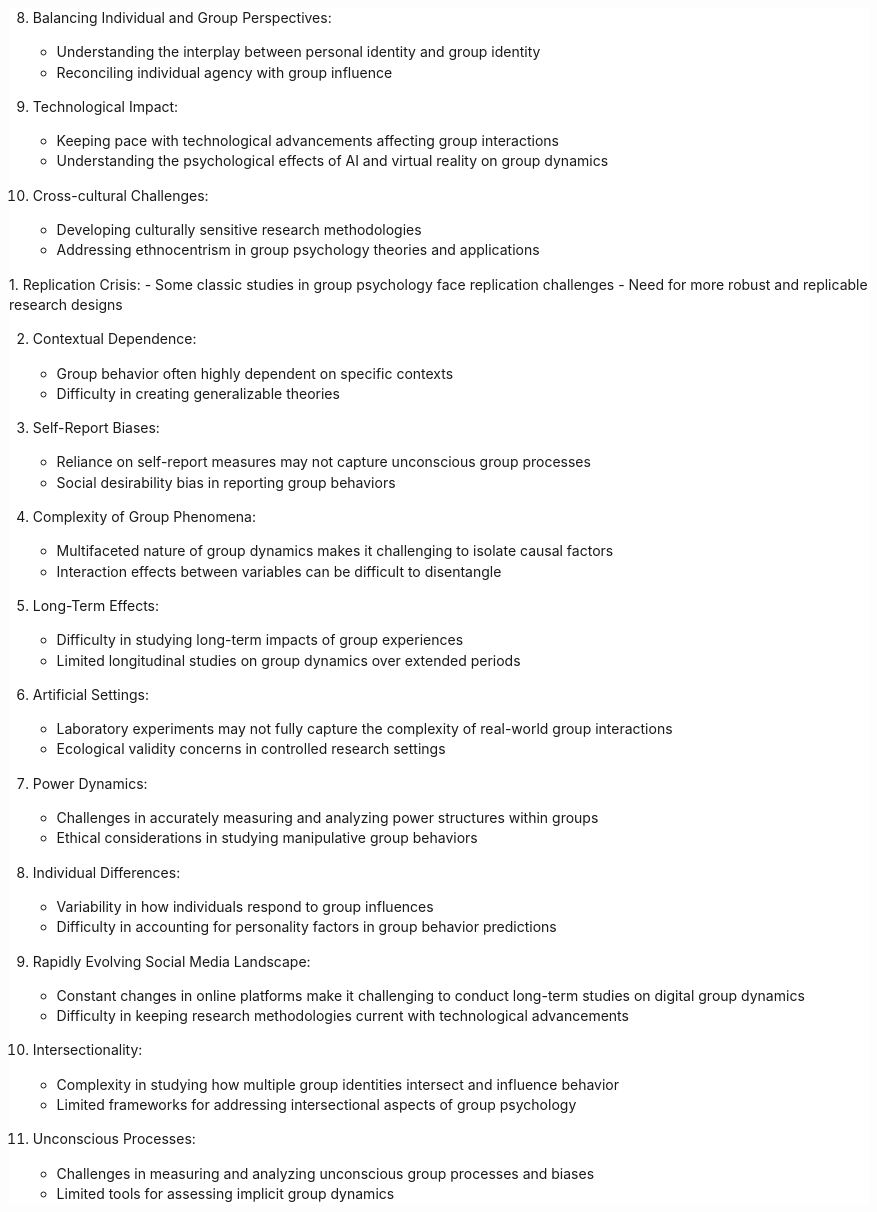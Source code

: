 8. Balancing Individual and Group Perspectives:
   - Understanding the interplay between personal identity and group identity
   - Reconciling individual agency with group influence

9. Technological Impact:
   - Keeping pace with technological advancements affecting group interactions
   - Understanding the psychological effects of AI and virtual reality on group dynamics

10. Cross-cultural Challenges:
    - Developing culturally sensitive research methodologies
    - Addressing ethnocentrism in group psychology theories and applications
</challenges>

<limitations>
1. Replication Crisis:
   - Some classic studies in group psychology face replication challenges
   - Need for more robust and replicable research designs

2. Contextual Dependence:
   - Group behavior often highly dependent on specific contexts
   - Difficulty in creating generalizable theories

3. Self-Report Biases:
   - Reliance on self-report measures may not capture unconscious group processes
   - Social desirability bias in reporting group behaviors

4. Complexity of Group Phenomena:
   - Multifaceted nature of group dynamics makes it challenging to isolate causal factors
   - Interaction effects between variables can be difficult to disentangle

5. Long-Term Effects:
   - Difficulty in studying long-term impacts of group experiences
   - Limited longitudinal studies on group dynamics over extended periods

6. Artificial Settings:
   - Laboratory experiments may not fully capture the complexity of real-world group interactions
   - Ecological validity concerns in controlled research settings

7. Power Dynamics:
   - Challenges in accurately measuring and analyzing power structures within groups
   - Ethical considerations in studying manipulative group behaviors

8. Individual Differences:
   - Variability in how individuals respond to group influences
   - Difficulty in accounting for personality factors in group behavior predictions

9. Rapidly Evolving Social Media Landscape:
   - Constant changes in online platforms make it challenging to conduct long-term studies on digital group dynamics
   - Difficulty in keeping research methodologies current with technological advancements

10. Intersectionality:
    - Complexity in studying how multiple group identities intersect and influence behavior
    - Limited frameworks for addressing intersectional aspects of group psychology

11. Unconscious Processes:
    - Challenges in measuring and analyzing unconscious group processes and biases
    - Limited tools for assessing implicit group dynamics

